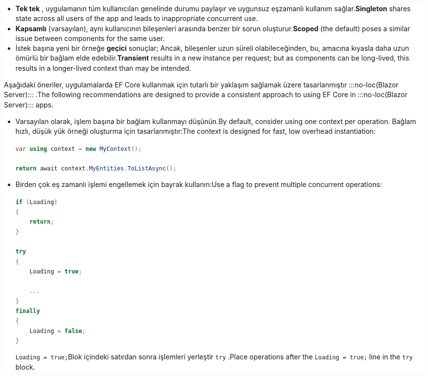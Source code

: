 * <span data-ttu-id="ae2f4-190">**Tek tek** , uygulamanın tüm kullanıcıları genelinde durumu paylaşır ve uygunsuz eşzamanlı kullanım sağlar.</span><span class="sxs-lookup"><span data-stu-id="ae2f4-190">**Singleton** shares state across all users of the app and leads to inappropriate concurrent use.</span></span>
* <span data-ttu-id="ae2f4-191">**Kapsamlı** (varsayılan), aynı kullanıcının bileşenleri arasında benzer bir sorun oluşturur.</span><span class="sxs-lookup"><span data-stu-id="ae2f4-191">**Scoped** (the default) poses a similar issue between components for the same user.</span></span>
* <span data-ttu-id="ae2f4-192">İstek başına yeni bir örneğe **geçici** sonuçlar; Ancak, bileşenler uzun süreli olabileceğinden, bu, amacına kıyasla daha uzun ömürlü bir bağlam elde edebilir.</span><span class="sxs-lookup"><span data-stu-id="ae2f4-192">**Transient** results in a new instance per request; but as components can be long-lived, this results in a longer-lived context than may be intended.</span></span>

<span data-ttu-id="ae2f4-193">Aşağıdaki öneriler, uygulamalarda EF Core kullanmak için tutarlı bir yaklaşım sağlamak üzere tasarlanmıştır :::no-loc(Blazor Server)::: .</span><span class="sxs-lookup"><span data-stu-id="ae2f4-193">The following recommendations are designed to provide a consistent approach to using EF Core in :::no-loc(Blazor Server)::: apps.</span></span>

* <span data-ttu-id="ae2f4-194">Varsayılan olarak, işlem başına bir bağlam kullanmayı düşünün.</span><span class="sxs-lookup"><span data-stu-id="ae2f4-194">By default, consider using one context per operation.</span></span> <span data-ttu-id="ae2f4-195">Bağlam hızlı, düşük yük örneği oluşturma için tasarlanmıştır:</span><span class="sxs-lookup"><span data-stu-id="ae2f4-195">The context is designed for fast, low overhead instantiation:</span></span>

  ```csharp
  var using context = new MyContext();

  return await context.MyEntities.ToListAsync();
  ```

* <span data-ttu-id="ae2f4-196">Birden çok eş zamanlı işlemi engellemek için bayrak kullanın:</span><span class="sxs-lookup"><span data-stu-id="ae2f4-196">Use a flag to prevent multiple concurrent operations:</span></span>

  ```csharp
  if (Loading)
  {
      return;
  }

  try
  {
      Loading = true;

      ...
  }
  finally
  {
      Loading = false;
  }
  ```

  <span data-ttu-id="ae2f4-197">`Loading = true;`Blok içindeki satırdan sonra işlemleri yerleştir `try` .</span><span class="sxs-lookup"><span data-stu-id="ae2f4-197">Place operations after the `Loading = true;` line in the `try` block.</span></span>
